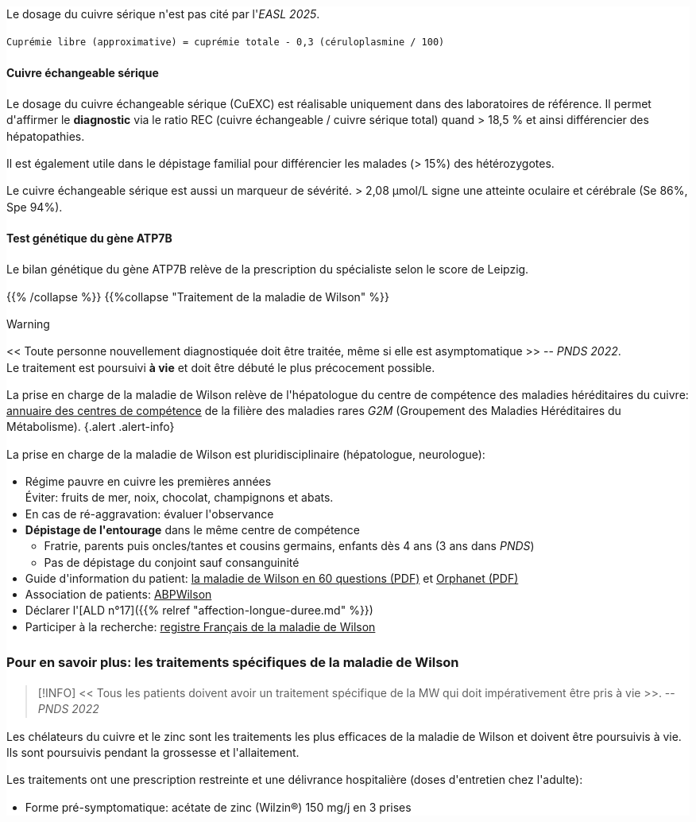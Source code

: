 Le dosage du cuivre sérique n'est pas cité par l'*EASL 2025*.

```Cuprémie libre (approximative) = cuprémie totale - 0,3 (céruloplasmine / 100)```

#### Cuivre échangeable sérique

Le dosage du cuivre échangeable sérique (CuEXC) est réalisable uniquement dans des laboratoires de référence. Il permet d'affirmer le **diagnostic** via le ratio REC (cuivre échangeable / cuivre sérique total) quand > 18,5 % et ainsi différencier des hépatopathies.

Il est également utile dans le dépistage familial pour différencier les malades (> 15%) des hétérozygotes.

Le cuivre échangeable sérique est aussi un marqueur de sévérité. > 2,08 µmol/L signe une atteinte oculaire et cérébrale (Se 86%, Spe 94%).

#### Test génétique du gène ATP7B

Le bilan génétique du gène ATP7B relève de la prescription du spécialiste selon le score de Leipzig.

{{% /collapse %}}
{{%collapse "Traitement de la maladie de Wilson" %}}

> [!WARNING]
> << Toute personne nouvellement diagnostiquée doit être traitée, même si elle est asymptomatique >> -- *PNDS 2022*.  
Le traitement est poursuivi **à vie** et doit être débuté le plus précocement possible.

La prise en charge de la maladie de Wilson relève de l'hépatologue du centre de compétence des maladies héréditaires du cuivre: [annuaire des centres de compétence](https://www.crmrwilson.com/centres-de-competences/) de la filière des maladies rares *G2M* (Groupement des Maladies Héréditaires du Métabolisme).
{.alert .alert-info}

La prise en charge de la maladie de Wilson est pluridisciplinaire (hépatologue, neurologue):

- Régime pauvre en cuivre les premières années  
  Éviter: fruits de mer, noix, chocolat, champignons et abats.
- En cas de ré-aggravation: évaluer l'observance
- **Dépistage de l'entourage** dans le même centre de compétence
  - Fratrie, parents puis oncles/tantes et cousins germains, enfants dès 4 ans (3 ans dans *PNDS*)
  - Pas de dépistage du conjoint sauf consanguinité
- Guide d'information du patient: [la maladie de Wilson en 60 questions (PDF)](https://www.crmrwilson.com/wp-content/uploads/2023/03/La-maladie-de-Wilson-en-60-questions_som_inter_02-FR.pdf) et [Orphanet (PDF)](http://www.orpha.net/data/patho/Pub/fr/Wilson-FRfrPub134v01.pdf)
- Association de patients: [ABPWilson](https://www.abpmaladiewilson.fr)
- Déclarer l'[ALD n°17]({{% relref "affection-longue-duree.md" %}})
- Participer à la recherche: [registre Français de la maladie de Wilson](https://www.crmrwilson.com/registres/)

### Pour en savoir plus: les traitements spécifiques de la maladie de Wilson

> [!INFO]
> << Tous les patients doivent avoir un traitement spécifique de la MW qui doit impérativement être pris à vie >>. -- *PNDS 2022*

Les chélateurs du cuivre et le zinc sont les traitements les plus efficaces de la maladie de Wilson et doivent être poursuivis à vie. Ils sont poursuivis pendant la grossesse et l'allaitement.

Les traitements ont une prescription restreinte et une délivrance hospitalière (doses d'entretien chez l'adulte):

- Forme pré-symptomatique: acétate de zinc (Wilzin®) 150 mg/j en 3 prises
```
